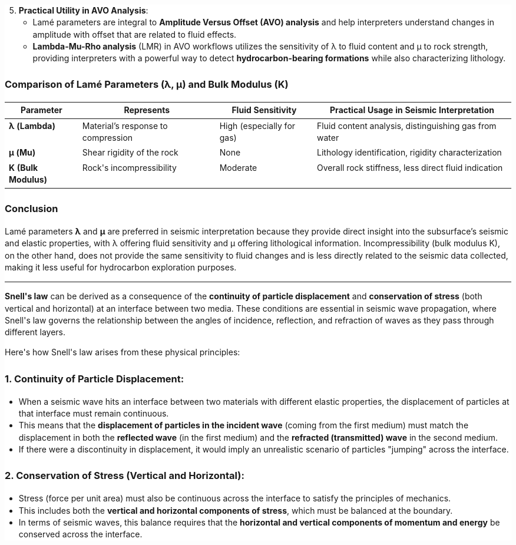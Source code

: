 5. **Practical Utility in AVO Analysis**:
   - Lamé parameters are integral to **Amplitude Versus Offset (AVO) analysis** and help interpreters understand changes in amplitude with offset that are related to fluid effects.
   - **Lambda-Mu-Rho analysis** (LMR) in AVO workflows utilizes the sensitivity of λ to fluid content and μ to rock strength, providing interpreters with a powerful way to detect **hydrocarbon-bearing formations** while also characterizing lithology.

### Comparison of Lamé Parameters (λ, μ) and Bulk Modulus (K)

| Parameter       | Represents                    | Fluid Sensitivity       | Practical Usage in Seismic Interpretation              |
|-----------------|-------------------------------|-------------------------|--------------------------------------------------------|
| **λ (Lambda)**  | Material’s response to compression | High (especially for gas) | Fluid content analysis, distinguishing gas from water |
| **μ (Mu)**      | Shear rigidity of the rock    | None                    | Lithology identification, rigidity characterization    |
| **K (Bulk Modulus)** | Rock's incompressibility | Moderate               | Overall rock stiffness, less direct fluid indication   |

### Conclusion
Lamé parameters **λ** and **μ** are preferred in seismic interpretation because they provide direct insight into the subsurface’s seismic and elastic properties, with λ offering fluid sensitivity and μ offering lithological information. Incompressibility (bulk modulus K), on the other hand, does not provide the same sensitivity to fluid changes and is less directly related to the seismic data collected, making it less useful for hydrocarbon exploration purposes.

---

**Snell's law** can be derived as a consequence of the **continuity of particle displacement** and **conservation of stress** (both vertical and horizontal) at an interface between two media. These conditions are essential in seismic wave propagation, where Snell's law governs the relationship between the angles of incidence, reflection, and refraction of waves as they pass through different layers.

Here's how Snell's law arises from these physical principles:

### 1. **Continuity of Particle Displacement**:
   - When a seismic wave hits an interface between two materials with different elastic properties, the displacement of particles at that interface must remain continuous.
   - This means that the **displacement of particles in the incident wave** (coming from the first medium) must match the displacement in both the **reflected wave** (in the first medium) and the **refracted (transmitted) wave** in the second medium.
   - If there were a discontinuity in displacement, it would imply an unrealistic scenario of particles "jumping" across the interface.

### 2. **Conservation of Stress (Vertical and Horizontal)**:
   - Stress (force per unit area) must also be continuous across the interface to satisfy the principles of mechanics.
   - This includes both the **vertical and horizontal components of stress**, which must be balanced at the boundary.
   - In terms of seismic waves, this balance requires that the **horizontal and vertical components of momentum and energy** be conserved across the interface.
   